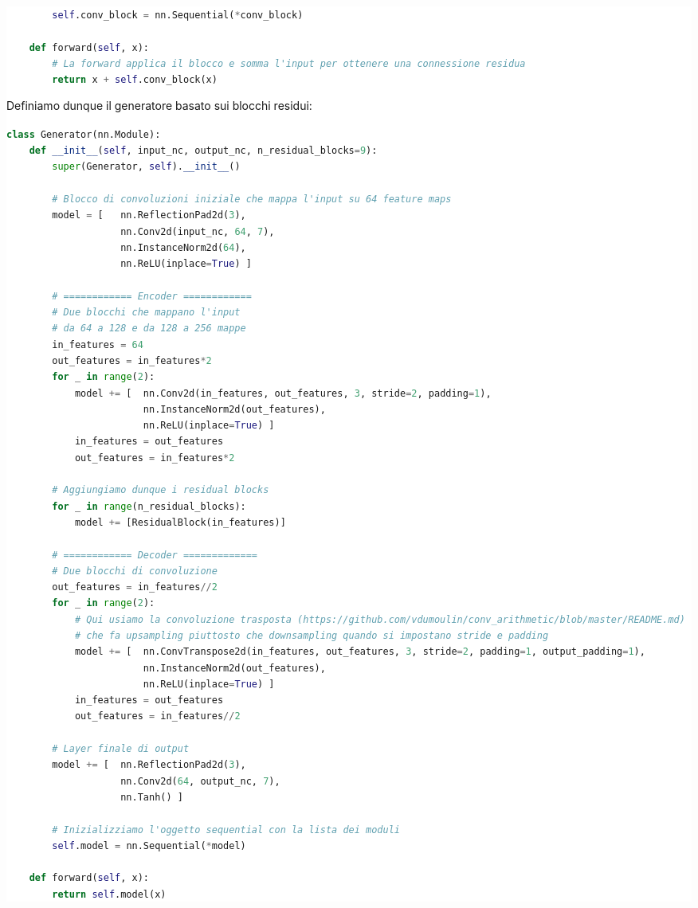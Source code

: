 ```python
        self.conv_block = nn.Sequential(*conv_block)

    def forward(self, x):
        # La forward applica il blocco e somma l'input per ottenere una connessione residua
        return x + self.conv_block(x)
```

Definiamo dunque il generatore basato sui blocchi residui:


```python
class Generator(nn.Module):
    def __init__(self, input_nc, output_nc, n_residual_blocks=9):
        super(Generator, self).__init__()

        # Blocco di convoluzioni iniziale che mappa l'input su 64 feature maps
        model = [   nn.ReflectionPad2d(3),
                    nn.Conv2d(input_nc, 64, 7),
                    nn.InstanceNorm2d(64),
                    nn.ReLU(inplace=True) ]

        # ============ Encoder ============
        # Due blocchi che mappano l'input
        # da 64 a 128 e da 128 a 256 mappe
        in_features = 64
        out_features = in_features*2
        for _ in range(2):
            model += [  nn.Conv2d(in_features, out_features, 3, stride=2, padding=1),
                        nn.InstanceNorm2d(out_features),
                        nn.ReLU(inplace=True) ]
            in_features = out_features
            out_features = in_features*2

        # Aggiungiamo dunque i residual blocks
        for _ in range(n_residual_blocks):
            model += [ResidualBlock(in_features)]

        # ============ Decoder =============
        # Due blocchi di convoluzione
        out_features = in_features//2
        for _ in range(2):
            # Qui usiamo la convoluzione trasposta (https://github.com/vdumoulin/conv_arithmetic/blob/master/README.md)
            # che fa upsampling piuttosto che downsampling quando si impostano stride e padding
            model += [  nn.ConvTranspose2d(in_features, out_features, 3, stride=2, padding=1, output_padding=1),
                        nn.InstanceNorm2d(out_features),
                        nn.ReLU(inplace=True) ]
            in_features = out_features
            out_features = in_features//2

        # Layer finale di output
        model += [  nn.ReflectionPad2d(3),
                    nn.Conv2d(64, output_nc, 7),
                    nn.Tanh() ]

        # Inizializziamo l'oggetto sequential con la lista dei moduli
        self.model = nn.Sequential(*model)

    def forward(self, x):
        return self.model(x)
```
